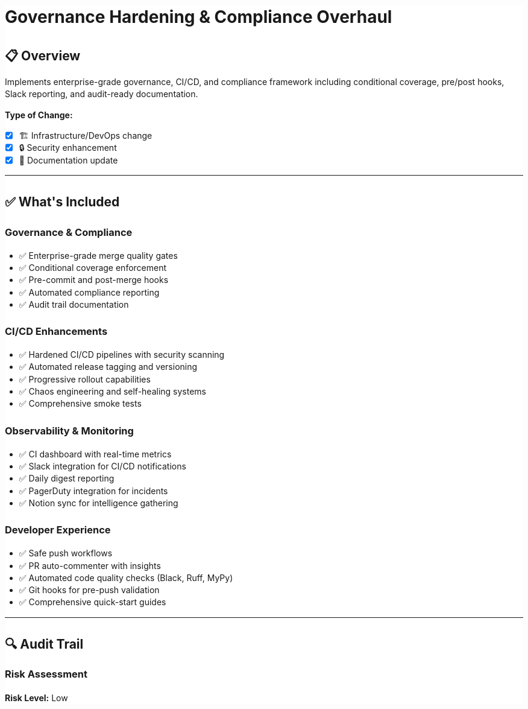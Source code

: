# Governance Hardening & Compliance Overhaul

## 📋 Overview
Implements enterprise-grade governance, CI/CD, and compliance framework including conditional coverage, pre/post hooks, Slack reporting, and audit-ready documentation.

**Type of Change:**
- [x] 🏗️ Infrastructure/DevOps change
- [x] 🔒 Security enhancement
- [x] 📝 Documentation update

---

## ✅ What's Included

### Governance & Compliance
- ✅ Enterprise-grade merge quality gates
- ✅ Conditional coverage enforcement
- ✅ Pre-commit and post-merge hooks
- ✅ Automated compliance reporting
- ✅ Audit trail documentation

### CI/CD Enhancements
- ✅ Hardened CI/CD pipelines with security scanning
- ✅ Automated release tagging and versioning
- ✅ Progressive rollout capabilities
- ✅ Chaos engineering and self-healing systems
- ✅ Comprehensive smoke tests

### Observability & Monitoring
- ✅ CI dashboard with real-time metrics
- ✅ Slack integration for CI/CD notifications
- ✅ Daily digest reporting
- ✅ PagerDuty integration for incidents
- ✅ Notion sync for intelligence gathering

### Developer Experience
- ✅ Safe push workflows
- ✅ PR auto-commenter with insights
- ✅ Automated code quality checks (Black, Ruff, MyPy)
- ✅ Git hooks for pre-push validation
- ✅ Comprehensive quick-start guides

---

## 🔍 Audit Trail

### Risk Assessment
**Risk Level:** Low
